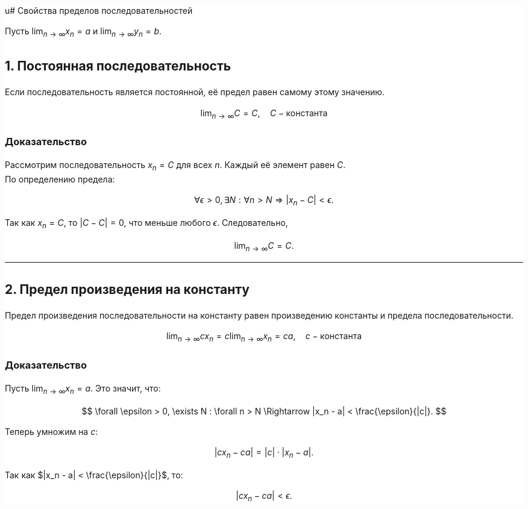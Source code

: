 u# Свойства пределов последовательностей

Пусть $\lim_{n \to \infty}{x_n}=a$ и $\lim_{n \to \infty}{y_n}=b$.

## 1. Постоянная последовательность

Если последовательность является постоянной, её предел равен самому этому значению.

$$
\lim_{n \to \infty}{C}=C, \quad C - \text{константа}
$$

### Доказательство
Рассмотрим последовательность $x_n = C$ для всех $n$. Каждый её элемент равен $C$.  
По определению предела:

$$
\forall \epsilon > 0, \exists N : \forall n > N \Rightarrow |x_n - C| < \epsilon.
$$

Так как $x_n = C$, то $|C - C| = 0$, что меньше любого $\epsilon$. Следовательно,  

$$
\lim_{n \to \infty} C = C.
$$

---

## 2. Предел произведения на константу

Предел произведения последовательности на константу равен произведению константы и предела последовательности.

$$
\lim_{n \to \infty}{c x_n} = c \lim_{n \to \infty}{x_n} = c a, \quad c - \text{константа}
$$

### Доказательство
Пусть $\lim_{n \to \infty}{x_n} = a$. Это значит, что:

$$
\forall \epsilon > 0, \exists N : \forall n > N \Rightarrow |x_n - a| < \frac{\epsilon}{|c|}.
$$

Теперь умножим на $c$:

$$
|c x_n - c a| = |c| \cdot |x_n - a|.
$$

Так как $|x_n - a| < \frac{\epsilon}{|c|}$, то:

$$
|c x_n - c a| < \epsilon.
$$
